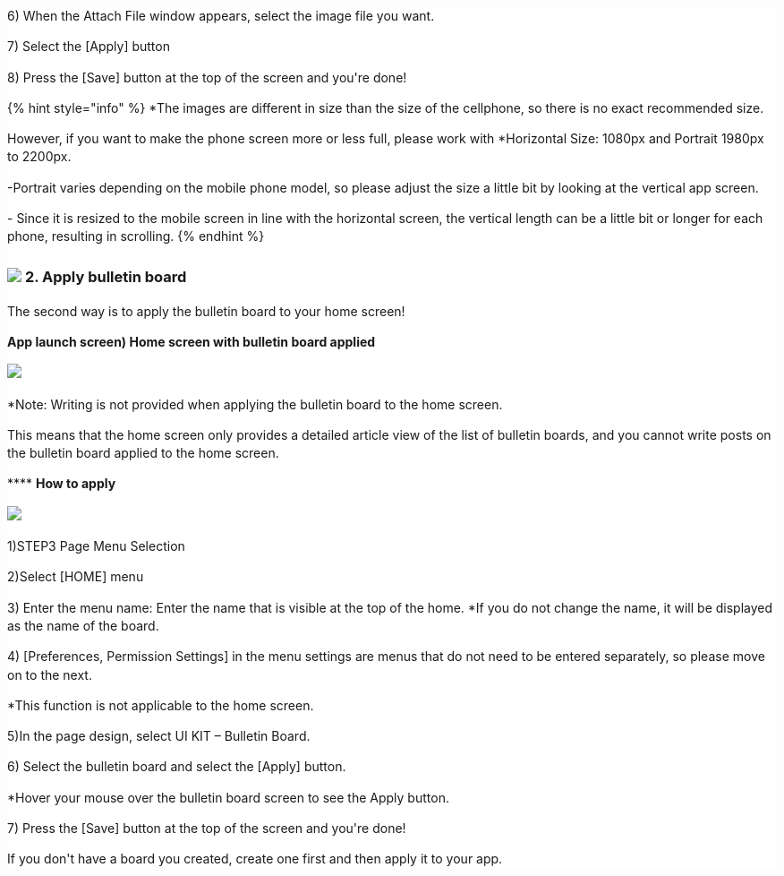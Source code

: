 6\) When the Attach File window appears, select the image file you want.

7\) Select the \[Apply] button

8\) Press the \[Save] button at the top of the screen and you're done!

{% hint style="info" %}
\*The images are different in size than the size of the cellphone, so there is no exact recommended size.

However, if you want to make the phone screen more or less full, please work with \*Horizontal Size: 1080px and Portrait 1980px to 2200px.

\-Portrait varies depending on the mobile phone model, so please adjust the size a little bit by looking at the vertical app screen.

\- Since it is resized to the mobile screen in line with the horizontal screen, the vertical length can be a little bit or longer for each phone, resulting in scrolling.
{% endhint %}

### ![](https://wp.swing2app.co.kr/wp-content/uploads/2018/09/%EB%8B%A8%EB%9D%BD1-1.png) **2.** Apply bulletin board

The second way is to apply the bulletin board to your home screen!

**App launch screen) Home screen with bulletin board applied**

![](https://wp.swing2app.co.kr/wp-content/uploads/2022/07/%EA%B2%8C%EC%8B%9C%ED%8C%902.png)

\*Note: Writing is not provided when applying the bulletin board to the home screen.

This means that the home screen only provides a detailed article view of the list of bulletin boards, and you cannot write posts on the bulletin board applied to the home screen.

\*\*\*\* **How to apply**

![](https://wp.swing2app.co.kr/wp-content/uploads/2022/07/%EA%B2%8C%EC%8B%9C%ED%8C%903-1.png)

1\)STEP3 Page Menu Selection

2\)Select \[HOME] menu

3\) Enter the menu name: Enter the name that is visible at the top of the home. \*If you do not change the name, it will be displayed as the name of the board.

4\) \[Preferences, Permission Settings] in the menu settings are menus that do not need to be entered separately, so please move on to the next.

\*This function is not applicable to the home screen.

5\)In the page design, select UI KIT – Bulletin Board.

6\) Select the bulletin board and select the \[Apply] button.

\*Hover your mouse over the bulletin board screen to see the Apply button.

7\) Press the \[Save] button at the top of the screen and you're done!

If you don't have a board you created, create one first and then apply it to your app.

